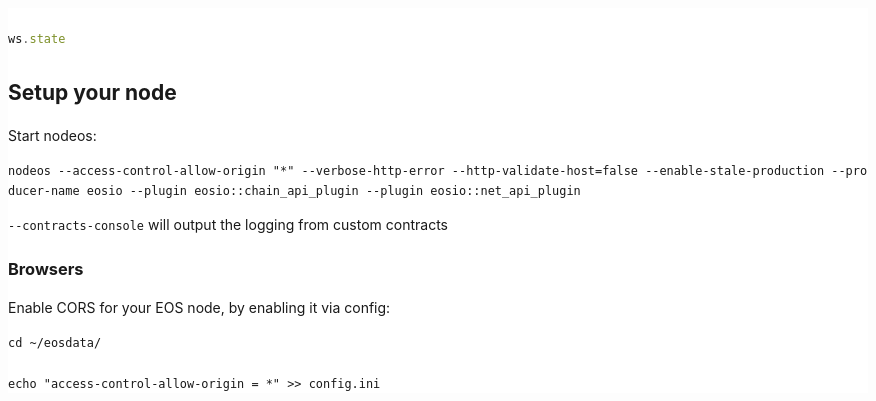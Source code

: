 ```js

ws.state
```

## Setup your node

Start nodeos:

```
nodeos --access-control-allow-origin "*" --verbose-http-error --http-validate-host=false --enable-stale-production --producer-name eosio --plugin eosio::chain_api_plugin --plugin eosio::net_api_plugin
```

`--contracts-console` will output the logging from custom contracts

### Browsers

Enable CORS for your EOS node, by enabling it via config:

```
cd ~/eosdata/

echo "access-control-allow-origin = *" >> config.ini
```
